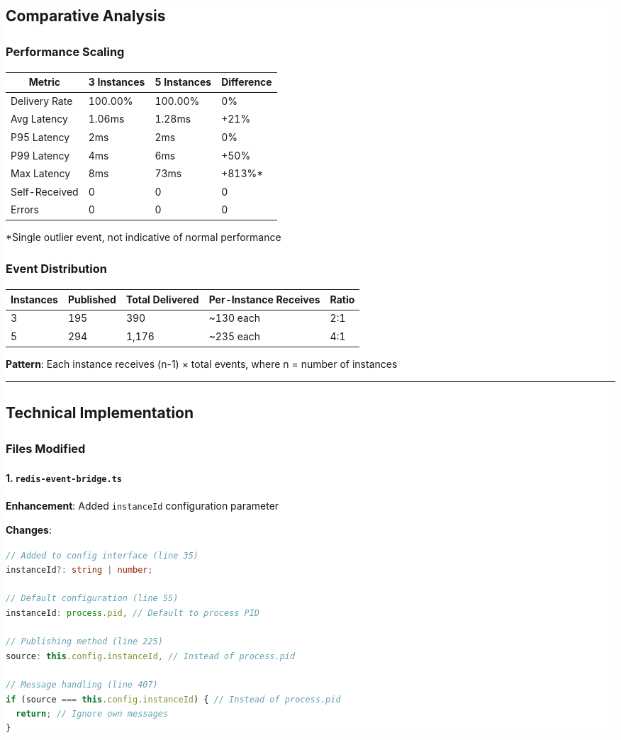 
## Comparative Analysis

### Performance Scaling

| Metric          | 3 Instances | 5 Instances | Difference |
|-----------------|-------------|-------------|------------|
| Delivery Rate   | 100.00%     | 100.00%     | 0%         |
| Avg Latency     | 1.06ms      | 1.28ms      | +21%       |
| P95 Latency     | 2ms         | 2ms         | 0%         |
| P99 Latency     | 4ms         | 6ms         | +50%       |
| Max Latency     | 8ms         | 73ms        | +813%*     |
| Self-Received   | 0           | 0           | 0          |
| Errors          | 0           | 0           | 0          |

*Single outlier event, not indicative of normal performance

### Event Distribution

| Instances | Published | Total Delivered | Per-Instance Receives | Ratio |
|-----------|-----------|-----------------|----------------------|-------|
| 3         | 195       | 390             | ~130 each            | 2:1   |
| 5         | 294       | 1,176           | ~235 each            | 4:1   |

**Pattern**: Each instance receives (n-1) × total events, where n = number of instances

---

## Technical Implementation

### Files Modified

#### 1. `redis-event-bridge.ts`

**Enhancement**: Added `instanceId` configuration parameter

**Changes**:
```typescript
// Added to config interface (line 35)
instanceId?: string | number;

// Default configuration (line 55)
instanceId: process.pid, // Default to process PID

// Publishing method (line 225)
source: this.config.instanceId, // Instead of process.pid

// Message handling (line 407)
if (source === this.config.instanceId) { // Instead of process.pid
  return; // Ignore own messages
}
```
